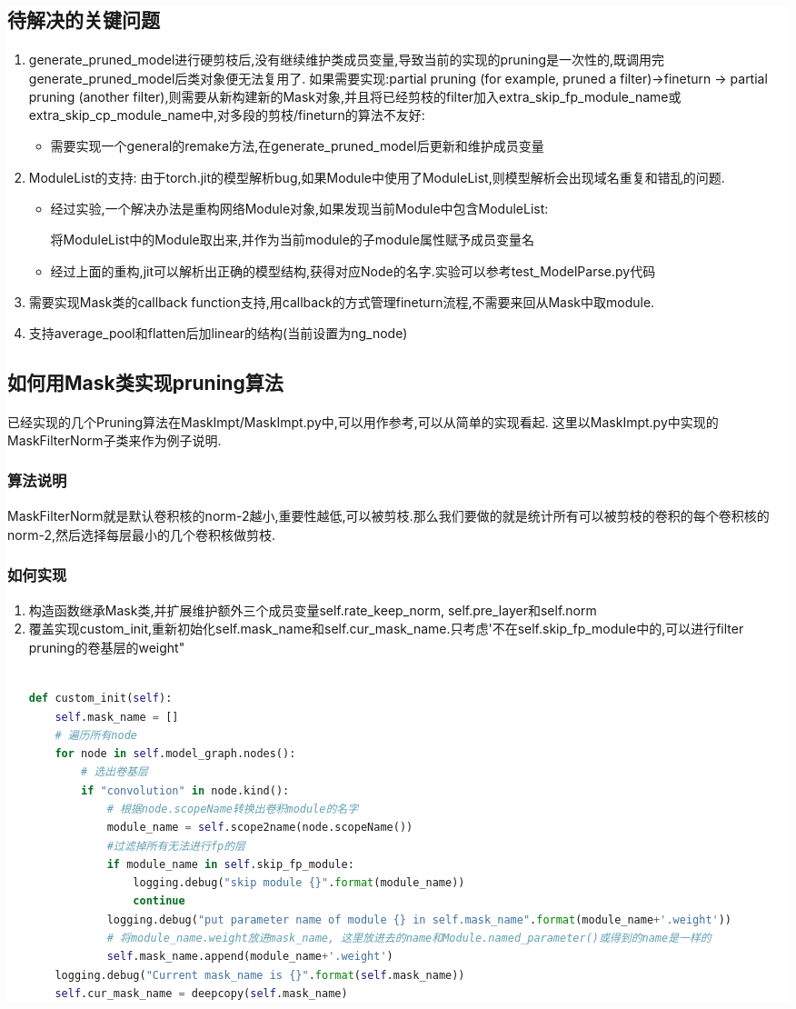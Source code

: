 ## 待解决的关键问题

1. generate_pruned_model进行硬剪枝后,没有继续维护类成员变量,导致当前的实现的pruning是一次性的,既调用完generate_pruned_model后类对象便无法复用了.
   如果需要实现:partial pruning (for example, pruned a filter)->fineturn -> partial pruning (another filter),则需要从新构建新的Mask对象,并且将已经剪枝的filter加入extra_skip_fp_module_name或extra_skip_cp_module_name中,对多段的剪枝/fineturn的算法不友好:
    *  需要实现一个general的remake方法,在generate_pruned_model后更新和维护成员变量
2. ModuleList的支持: 由于torch.jit的模型解析bug,如果Module中使用了ModuleList,则模型解析会出现域名重复和错乱的问题.
    *  经过实验,一个解决办法是重构网络Module对象,如果发现当前Module中包含ModuleList:
        
        将ModuleList中的Module取出来,并作为当前module的子module属性赋予成员变量名
    *  经过上面的重构,jit可以解析出正确的模型结构,获得对应Node的名字.实验可以参考test_ModelParse.py代码
3. 需要实现Mask类的callback function支持,用callback的方式管理fineturn流程,不需要来回从Mask中取module.

4. 支持average_pool和flatten后加linear的结构(当前设置为ng_node)


## 如何用Mask类实现pruning算法

已经实现的几个Pruning算法在MaskImpt/MaskImpt.py中,可以用作参考,可以从简单的实现看起.
这里以MaskImpt.py中实现的MaskFilterNorm子类来作为例子说明.

### 算法说明

MaskFilterNorm就是默认卷积核的norm-2越小,重要性越低,可以被剪枝.那么我们要做的就是统计所有可以被剪枝的卷积的每个卷积核的norm-2,然后选择每层最小的几个卷积核做剪枝.

### 如何实现

1. 构造函数继承Mask类,并扩展维护额外三个成员变量self.rate_keep_norm, self.pre_layer和self.norm
2. 覆盖实现custom_init,重新初始化self.mask_name和self.cur_mask_name.只考虑'不在self.skip_fp_module中的,可以进行filter pruning的卷基层的weight"
    ```python
    
    def custom_init(self):
        self.mask_name = []
        # 遍历所有node
        for node in self.model_graph.nodes():
            # 选出卷基层
            if "convolution" in node.kind():
                # 根据node.scopeName转换出卷积module的名字
                module_name = self.scope2name(node.scopeName())
                #过滤掉所有无法进行fp的层
                if module_name in self.skip_fp_module:
                    logging.debug("skip module {}".format(module_name))
                    continue
                logging.debug("put parameter name of module {} in self.mask_name".format(module_name+'.weight'))
                # 将module_name.weight放进mask_name, 这里放进去的name和Module.named_parameter()或得到的name是一样的
                self.mask_name.append(module_name+'.weight')
        logging.debug("Current mask_name is {}".format(self.mask_name))
        self.cur_mask_name = deepcopy(self.mask_name)
    